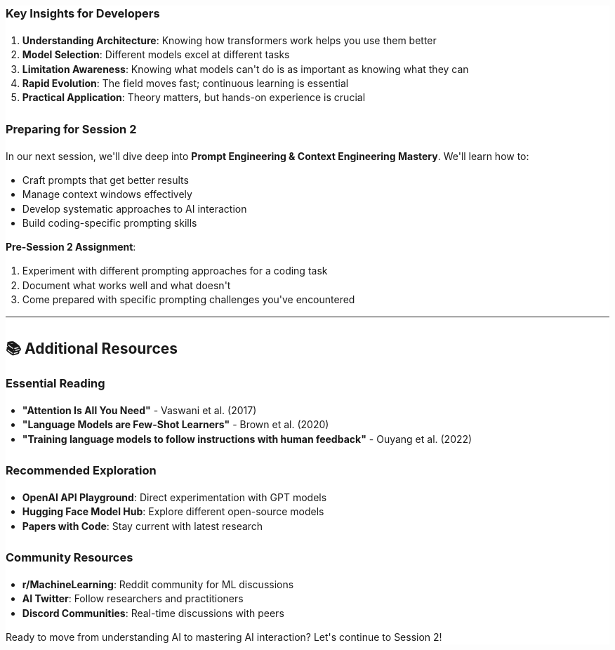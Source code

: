 ### Key Insights for Developers
1. **Understanding Architecture**: Knowing how transformers work helps you use them better
2. **Model Selection**: Different models excel at different tasks
3. **Limitation Awareness**: Knowing what models can't do is as important as knowing what they can
4. **Rapid Evolution**: The field moves fast; continuous learning is essential
5. **Practical Application**: Theory matters, but hands-on experience is crucial

### Preparing for Session 2
In our next session, we'll dive deep into **Prompt Engineering & Context Engineering Mastery**. We'll learn how to:
- Craft prompts that get better results
- Manage context windows effectively
- Develop systematic approaches to AI interaction
- Build coding-specific prompting skills

**Pre-Session 2 Assignment**:
1. Experiment with different prompting approaches for a coding task
2. Document what works well and what doesn't
3. Come prepared with specific prompting challenges you've encountered

---

## 📚 Additional Resources

### Essential Reading
- **"Attention Is All You Need"** - Vaswani et al. (2017)
- **"Language Models are Few-Shot Learners"** - Brown et al. (2020)
- **"Training language models to follow instructions with human feedback"** - Ouyang et al. (2022)

### Recommended Exploration
- **OpenAI API Playground**: Direct experimentation with GPT models
- **Hugging Face Model Hub**: Explore different open-source models
- **Papers with Code**: Stay current with latest research

### Community Resources
- **r/MachineLearning**: Reddit community for ML discussions
- **AI Twitter**: Follow researchers and practitioners
- **Discord Communities**: Real-time discussions with peers

Ready to move from understanding AI to mastering AI interaction? Let's continue to Session 2! 